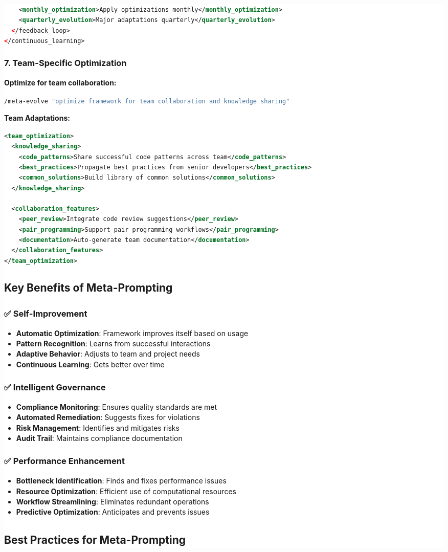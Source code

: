 ```xml
    <monthly_optimization>Apply optimizations monthly</monthly_optimization>
    <quarterly_evolution>Major adaptations quarterly</quarterly_evolution>
  </feedback_loop>
</continuous_learning>
```

### 7. Team-Specific Optimization

**Optimize for team collaboration:**
```bash
/meta-evolve "optimize framework for team collaboration and knowledge sharing"
```

**Team Adaptations:**
```xml
<team_optimization>
  <knowledge_sharing>
    <code_patterns>Share successful code patterns across team</code_patterns>
    <best_practices>Propagate best practices from senior developers</best_practices>
    <common_solutions>Build library of common solutions</common_solutions>
  </knowledge_sharing>
  
  <collaboration_features>
    <peer_review>Integrate code review suggestions</peer_review>
    <pair_programming>Support pair programming workflows</pair_programming>
    <documentation>Auto-generate team documentation</documentation>
  </collaboration_features>
</team_optimization>
```

## Key Benefits of Meta-Prompting

### ✅ Self-Improvement
- **Automatic Optimization**: Framework improves itself based on usage
- **Pattern Recognition**: Learns from successful interactions
- **Adaptive Behavior**: Adjusts to team and project needs
- **Continuous Learning**: Gets better over time

### ✅ Intelligent Governance
- **Compliance Monitoring**: Ensures quality standards are met
- **Automated Remediation**: Suggests fixes for violations
- **Risk Management**: Identifies and mitigates risks
- **Audit Trail**: Maintains compliance documentation

### ✅ Performance Enhancement
- **Bottleneck Identification**: Finds and fixes performance issues
- **Resource Optimization**: Efficient use of computational resources
- **Workflow Streamlining**: Eliminates redundant operations
- **Predictive Optimization**: Anticipates and prevents issues

## Best Practices for Meta-Prompting
